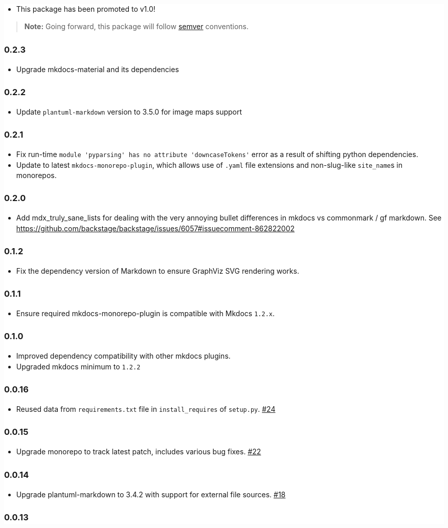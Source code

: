 - This package has been promoted to v1.0!

> **Note:** Going forward, this package will follow [semver](https://semver.org/#semantic-versioning-200) conventions.

### 0.2.3

- Upgrade mkdocs-material and its dependencies

### 0.2.2

- Update `plantuml-markdown` version to 3.5.0 for image maps support

### 0.2.1

- Fix run-time `module 'pyparsing' has no attribute 'downcaseTokens'` error as
  a result of shifting python dependencies.
- Update to latest `mkdocs-monorepo-plugin`, which allows use of `.yaml` file
  extensions and non-slug-like `site_name`s in monorepos.

### 0.2.0

- Add mdx_truly_sane_lists for dealing with the very annoying bullet differences in mkdocs vs commonmark / gf markdown. See https://github.com/backstage/backstage/issues/6057#issuecomment-862822002

### 0.1.2

- Fix the dependency version of Markdown to ensure GraphViz SVG rendering works.

### 0.1.1

- Ensure required mkdocs-monorepo-plugin is compatible with Mkdocs `1.2.x`.

### 0.1.0

- Improved dependency compatibility with other mkdocs plugins.
- Upgraded mkdocs minimum to `1.2.2`

### 0.0.16

- Reused data from `requirements.txt` file in `install_requires` of `setup.py`. [#24](https://github.com/backstage/mkdocs-techdocs-core/pull/24)

### 0.0.15

- Upgrade monorepo to track latest patch, includes various bug fixes. [#22](https://github.com/backstage/mkdocs-techdocs-core/pull/22)

### 0.0.14

- Upgrade plantuml-markdown to 3.4.2 with support for external file sources. [#18](https://github.com/backstage/mkdocs-techdocs-core/pull/18)

### 0.0.13
